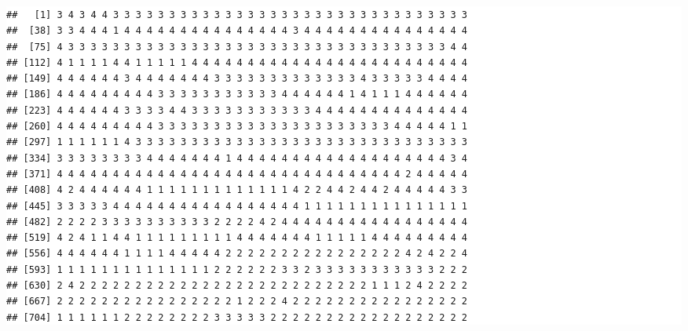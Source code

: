     ##   [1] 3 4 3 4 4 3 3 3 3 3 3 3 3 3 3 3 3 3 3 3 3 3 3 3 3 3 3 3 3 3 3 3 3 3 3 3 3
    ##  [38] 3 3 4 4 4 1 4 4 4 4 4 4 4 4 4 4 4 4 4 4 4 3 4 4 4 4 4 4 4 4 4 4 4 4 4 4 4
    ##  [75] 4 3 3 3 3 3 3 3 3 3 3 3 3 3 3 3 3 3 3 3 3 3 3 3 3 3 3 3 3 3 3 3 3 3 3 4 4
    ## [112] 4 1 1 1 1 4 4 1 1 1 1 1 4 4 4 4 4 4 4 4 4 4 4 4 4 4 4 4 4 4 4 4 4 4 4 4 4
    ## [149] 4 4 4 4 4 4 3 4 4 4 4 4 4 4 3 3 3 3 3 3 3 3 3 3 3 3 3 4 3 3 3 3 3 4 4 4 4
    ## [186] 4 4 4 4 4 4 4 4 4 3 3 3 3 3 3 3 3 3 3 3 4 4 4 4 4 4 1 4 1 1 1 4 4 4 4 4 4
    ## [223] 4 4 4 4 4 4 3 3 3 3 4 4 3 3 3 3 3 3 3 3 3 3 3 4 4 4 4 4 4 4 4 4 4 4 4 4 4
    ## [260] 4 4 4 4 4 4 4 4 4 3 3 3 3 3 3 3 3 3 3 3 3 3 3 3 3 3 3 3 3 3 4 4 4 4 4 1 1
    ## [297] 1 1 1 1 1 1 4 3 3 3 3 3 3 3 3 3 3 3 3 3 3 3 3 3 3 3 3 3 3 3 3 3 3 3 3 3 3
    ## [334] 3 3 3 3 3 3 3 3 4 4 4 4 4 4 4 1 4 4 4 4 4 4 4 4 4 4 4 4 4 4 4 4 4 4 4 3 4
    ## [371] 4 4 4 4 4 4 4 4 4 4 4 4 4 4 4 4 4 4 4 4 4 4 4 4 4 4 4 4 4 4 4 2 4 4 4 4 4
    ## [408] 4 2 4 4 4 4 4 4 1 1 1 1 1 1 1 1 1 1 1 1 1 4 2 2 4 4 2 4 4 2 4 4 4 4 4 3 3
    ## [445] 3 3 3 3 3 4 4 4 4 4 4 4 4 4 4 4 4 4 4 4 4 4 1 1 1 1 1 1 1 1 1 1 1 1 1 1 1
    ## [482] 2 2 2 2 3 3 3 3 3 3 3 3 3 3 2 2 2 2 4 2 4 4 4 4 4 4 4 4 4 4 4 4 4 4 4 4 4
    ## [519] 4 2 4 1 1 4 4 1 1 1 1 1 1 1 1 1 4 4 4 4 4 4 4 1 1 1 1 1 4 4 4 4 4 4 4 4 4
    ## [556] 4 4 4 4 4 4 1 1 1 1 4 4 4 4 4 2 2 2 2 2 2 2 2 2 2 2 2 2 2 2 2 4 2 4 2 2 4
    ## [593] 1 1 1 1 1 1 1 1 1 1 1 1 1 1 2 2 2 2 2 2 3 3 2 3 3 3 3 3 3 3 3 3 3 3 2 2 2
    ## [630] 2 4 2 2 2 2 2 2 2 2 2 2 2 2 2 2 2 2 2 2 2 2 2 2 2 2 2 2 1 1 1 2 4 2 2 2 2
    ## [667] 2 2 2 2 2 2 2 2 2 2 2 2 2 2 2 2 1 2 2 2 4 2 2 2 2 2 2 2 2 2 2 2 2 2 2 2 2
    ## [704] 1 1 1 1 1 1 2 2 2 2 2 2 2 2 3 3 3 3 3 2 2 2 2 2 2 2 2 2 2 2 2 2 2 2 2 2 2